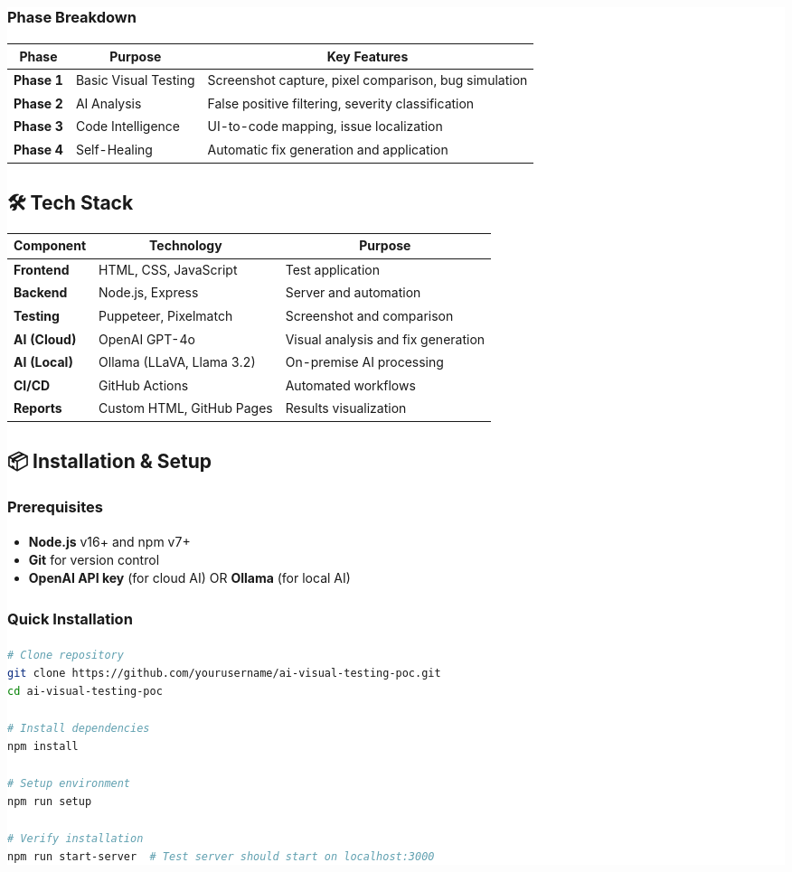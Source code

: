 ### Phase Breakdown

| Phase | Purpose | Key Features |
|-------|---------|--------------|
| **Phase 1** | Basic Visual Testing | Screenshot capture, pixel comparison, bug simulation |
| **Phase 2** | AI Analysis | False positive filtering, severity classification |
| **Phase 3** | Code Intelligence | UI-to-code mapping, issue localization |
| **Phase 4** | Self-Healing | Automatic fix generation and application |

## 🛠️ Tech Stack

| Component | Technology | Purpose |
|-----------|------------|---------|
| **Frontend** | HTML, CSS, JavaScript | Test application |
| **Backend** | Node.js, Express | Server and automation |
| **Testing** | Puppeteer, Pixelmatch | Screenshot and comparison |
| **AI (Cloud)** | OpenAI GPT-4o | Visual analysis and fix generation |
| **AI (Local)** | Ollama (LLaVA, Llama 3.2) | On-premise AI processing |
| **CI/CD** | GitHub Actions | Automated workflows |
| **Reports** | Custom HTML, GitHub Pages | Results visualization |

## 📦 Installation & Setup

### Prerequisites
- **Node.js** v16+ and npm v7+
- **Git** for version control
- **OpenAI API key** (for cloud AI) OR **Ollama** (for local AI)

### Quick Installation
```bash
# Clone repository
git clone https://github.com/yourusername/ai-visual-testing-poc.git
cd ai-visual-testing-poc

# Install dependencies
npm install

# Setup environment
npm run setup

# Verify installation
npm run start-server  # Test server should start on localhost:3000
```
